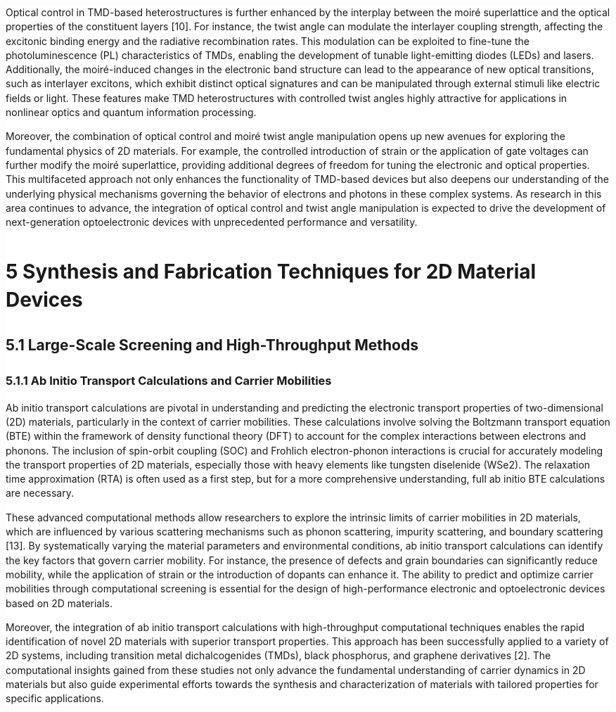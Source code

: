 Optical control in TMD-based heterostructures is further enhanced by the interplay between the moiré superlattice and the optical properties of the constituent layers [10]. For instance, the twist angle can modulate the interlayer coupling strength, affecting the excitonic binding energy and the radiative recombination rates. This modulation can be exploited to fine-tune the photoluminescence (PL) characteristics of TMDs, enabling the development of tunable light-emitting diodes (LEDs) and lasers. Additionally, the moiré-induced changes in the electronic band structure can lead to the appearance of new optical transitions, such as interlayer excitons, which exhibit distinct optical signatures and can be manipulated through external stimuli like electric fields or light. These features make TMD heterostructures with controlled twist angles highly attractive for applications in nonlinear optics and quantum information processing.

Moreover, the combination of optical control and moiré twist angle manipulation opens up new avenues for exploring the fundamental physics of 2D materials. For example, the controlled introduction of strain or the application of gate voltages can further modify the moiré superlattice, providing additional degrees of freedom for tuning the electronic and optical properties. This multifaceted approach not only enhances the functionality of TMD-based devices but also deepens our understanding of the underlying physical mechanisms governing the behavior of electrons and photons in these complex systems. As research in this area continues to advance, the integration of optical control and twist angle manipulation is expected to drive the development of next-generation optoelectronic devices with unprecedented performance and versatility.

# 5 Synthesis and Fabrication Techniques for 2D Material Devices

## 5.1 Large-Scale Screening and High-Throughput Methods

### 5.1.1 Ab Initio Transport Calculations and Carrier Mobilities
Ab initio transport calculations are pivotal in understanding and predicting the electronic transport properties of two-dimensional (2D) materials, particularly in the context of carrier mobilities. These calculations involve solving the Boltzmann transport equation (BTE) within the framework of density functional theory (DFT) to account for the complex interactions between electrons and phonons. The inclusion of spin-orbit coupling (SOC) and Frohlich electron-phonon interactions is crucial for accurately modeling the transport properties of 2D materials, especially those with heavy elements like tungsten diselenide (WSe2). The relaxation time approximation (RTA) is often used as a first step, but for a more comprehensive understanding, full ab initio BTE calculations are necessary.

These advanced computational methods allow researchers to explore the intrinsic limits of carrier mobilities in 2D materials, which are influenced by various scattering mechanisms such as phonon scattering, impurity scattering, and boundary scattering [13]. By systematically varying the material parameters and environmental conditions, ab initio transport calculations can identify the key factors that govern carrier mobility. For instance, the presence of defects and grain boundaries can significantly reduce mobility, while the application of strain or the introduction of dopants can enhance it. The ability to predict and optimize carrier mobilities through computational screening is essential for the design of high-performance electronic and optoelectronic devices based on 2D materials.

Moreover, the integration of ab initio transport calculations with high-throughput computational techniques enables the rapid identification of novel 2D materials with superior transport properties. This approach has been successfully applied to a variety of 2D systems, including transition metal dichalcogenides (TMDs), black phosphorus, and graphene derivatives [2]. The computational insights gained from these studies not only advance the fundamental understanding of carrier dynamics in 2D materials but also guide experimental efforts towards the synthesis and characterization of materials with tailored properties for specific applications.
